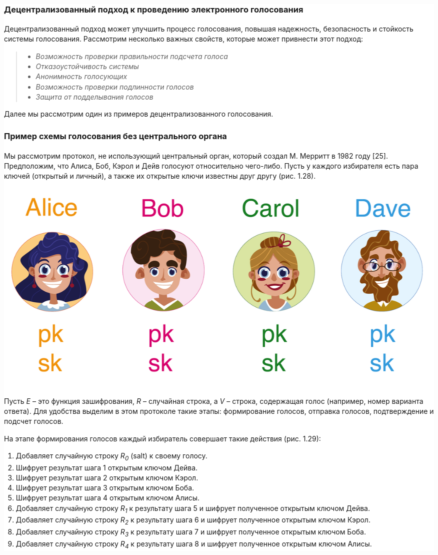 ### Децентрализованный подход к проведению электронного голосования

Децентрализованный подход может улучшить процесс голосования, повышая надежность, безопасность и стойкость системы голосования. Рассмотрим несколько важных свойств, которые может привнести этот подход:

> * _Возможность проверки правильности подсчета голоса_
> * _Отказоустойчивость системы_
> * _Анонимность голосующих_
> * _Возможность проверки подлинности голосов_
> * _Защита от подделывания голосов_

Далее мы рассмотрим один из примеров децентрализованного голосования.


### Пример схемы голосования без центрального органа

Мы рассмотрим протокол, не использующий центральный орган, который создал М. Мерритт в 1982 году [25]. Предположим, что Алиса, Боб, Кэрол и Дейв голосуют относительно чего-либо. Пусть у каждого избирателя есть пара ключей (открытый и личный), а также их открытые ключи известны друг другу (рис. 1.28).

![Рисунок 1.28 – Участники голосования](/resources/img/volume-3/1.3-Decentralized-e-voting-platforms/F-1.28-voting-participants.png "Рисунок 1.28 – Участники голосования")

Пусть _E_ – это функция зашифрования, _R_ – случайная строка, а _V_ – строка, содержащая голос (например, номер варианта ответа). Для удобства выделим в этом протоколе такие этапы: формирование голосов, отправка голосов, подтверждение и подсчет голосов.

На этапе формирования голосов каждый избиратель совершает такие действия (рис. 1.29):

1. Добавляет случайную строку _R<sub>0</sub>_ (salt) к своему голосу.
2. Шифрует результат шага 1 открытым ключом Дейва.
3. Шифрует результат шага 2 открытым ключом Кэрол.
4. Шифрует результат шага 3 открытым ключом Боба.
5. Шифрует результат шага 4 открытым ключом Алисы.
6. Добавляет случайную строку _R<sub>1</sub>_ к результату шага 5 и шифрует полученное открытым ключом Дейва.
7. Добавляет случайную строку _R<sub>2</sub>_ к результату шага 6 и шифрует полученное открытым ключом Кэрол.
8. Добавляет случайную строку _R<sub>3</sub>_ к результату шага 7 и шифрует полученное открытым ключом Боба.
9. Добавляет случайную строку _R<sub>4</sub>_ к результату шага 8 и шифрует полученное открытым ключом Алисы.
